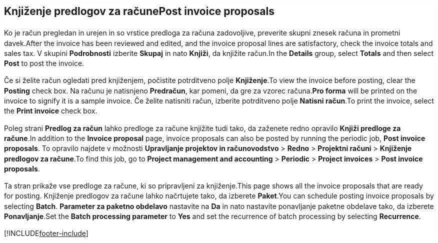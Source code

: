 ## <a name="post-invoice-proposals"></a><span data-ttu-id="9479c-201">Knjiženje predlogov za račune</span><span class="sxs-lookup"><span data-stu-id="9479c-201">Post invoice proposals</span></span>

<span data-ttu-id="9479c-202">Ko je račun pregledan in urejen in so vrstice predloga za računa zadovoljive, preverite skupni znesek računa in prometni davek.</span><span class="sxs-lookup"><span data-stu-id="9479c-202">After the invoice has been reviewed and edited, and the invoice proposal lines are satisfactory, check the invoice totals and sales tax.</span></span> <span data-ttu-id="9479c-203">V skupini **Podrobnosti** izberite **Skupaj** in nato **Knjiži**, da knjižite račun.</span><span class="sxs-lookup"><span data-stu-id="9479c-203">In the **Details** group, select **Totals** and then select **Post** to post the invoice.</span></span>

<span data-ttu-id="9479c-204">Če si želite račun ogledati pred knjiženjem, počistite potrditveno polje **Knjiženje**.</span><span class="sxs-lookup"><span data-stu-id="9479c-204">To view the invoice before posting, clear the **Posting** check box.</span></span> <span data-ttu-id="9479c-205">Na računu je natisnjeno **Predračun**, kar pomeni, da gre za vzorec računa.</span><span class="sxs-lookup"><span data-stu-id="9479c-205">**Pro forma** will be printed on the invoice to signify it is a sample invoice.</span></span> <span data-ttu-id="9479c-206">Če želite natisniti račun, izberite potrditveno polje **Natisni račun**.</span><span class="sxs-lookup"><span data-stu-id="9479c-206">To print the invoice, select the **Print invoice** check box.</span></span>

<span data-ttu-id="9479c-207">Poleg strani **Predlog za račun** lahko predloge za račune knjižite tudi tako, da zaženete redno opravilo **Knjiži predloge za račune**.</span><span class="sxs-lookup"><span data-stu-id="9479c-207">In addition to the **Invoice proposal** page, invoice proposals can also be posted by running the periodic job, **Post invoice proposals**.</span></span> <span data-ttu-id="9479c-208">To opravilo najdete v možnosti **Upravljanje projektov in računovodstvo** > **Redno** > **Projektni računi** > **Knjiženje predlogov za račune**.</span><span class="sxs-lookup"><span data-stu-id="9479c-208">To find this job, go to **Project management and accounting** > **Periodic** > **Project invoices** > **Post invoice proposals**.</span></span>

<span data-ttu-id="9479c-209">Ta stran prikaže vse predloge za račune, ki so pripravljeni za knjiženje.</span><span class="sxs-lookup"><span data-stu-id="9479c-209">This page shows all the invoice proposals that are ready for posting.</span></span> <span data-ttu-id="9479c-210">Knjiženje predlogov za račune lahko načrtujete tako, da izberete **Paket**.</span><span class="sxs-lookup"><span data-stu-id="9479c-210">You can schedule posting invoice proposals by selecting **Batch**.</span></span> <span data-ttu-id="9479c-211">**Parameter za paketno obdelavo** nastavite na **Da** in nato nastavite ponavljanje paketne obdelave tako, da izberete **Ponavljanje**.</span><span class="sxs-lookup"><span data-stu-id="9479c-211">Set the **Batch processing parameter** to **Yes** and set the recurrence of batch processing by selecting **Recurrence**.</span></span>


[!INCLUDE[footer-include](../includes/footer-banner.md)]
